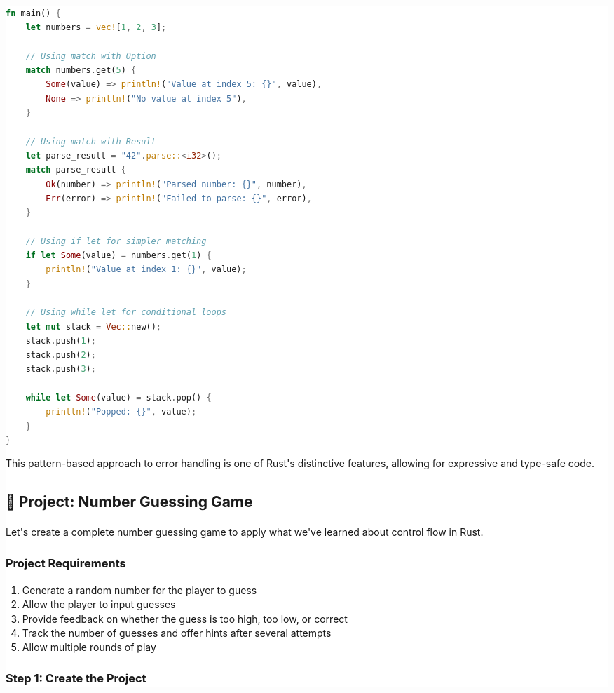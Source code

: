 ```rust
fn main() {
    let numbers = vec![1, 2, 3];

    // Using match with Option
    match numbers.get(5) {
        Some(value) => println!("Value at index 5: {}", value),
        None => println!("No value at index 5"),
    }

    // Using match with Result
    let parse_result = "42".parse::<i32>();
    match parse_result {
        Ok(number) => println!("Parsed number: {}", number),
        Err(error) => println!("Failed to parse: {}", error),
    }

    // Using if let for simpler matching
    if let Some(value) = numbers.get(1) {
        println!("Value at index 1: {}", value);
    }

    // Using while let for conditional loops
    let mut stack = Vec::new();
    stack.push(1);
    stack.push(2);
    stack.push(3);

    while let Some(value) = stack.pop() {
        println!("Popped: {}", value);
    }
}
```

This pattern-based approach to error handling is one of Rust's distinctive features, allowing for expressive and type-safe code.

## 🔨 Project: Number Guessing Game

Let's create a complete number guessing game to apply what we've learned about control flow in Rust.

### Project Requirements

1. Generate a random number for the player to guess
2. Allow the player to input guesses
3. Provide feedback on whether the guess is too high, too low, or correct
4. Track the number of guesses and offer hints after several attempts
5. Allow multiple rounds of play

### Step 1: Create the Project
